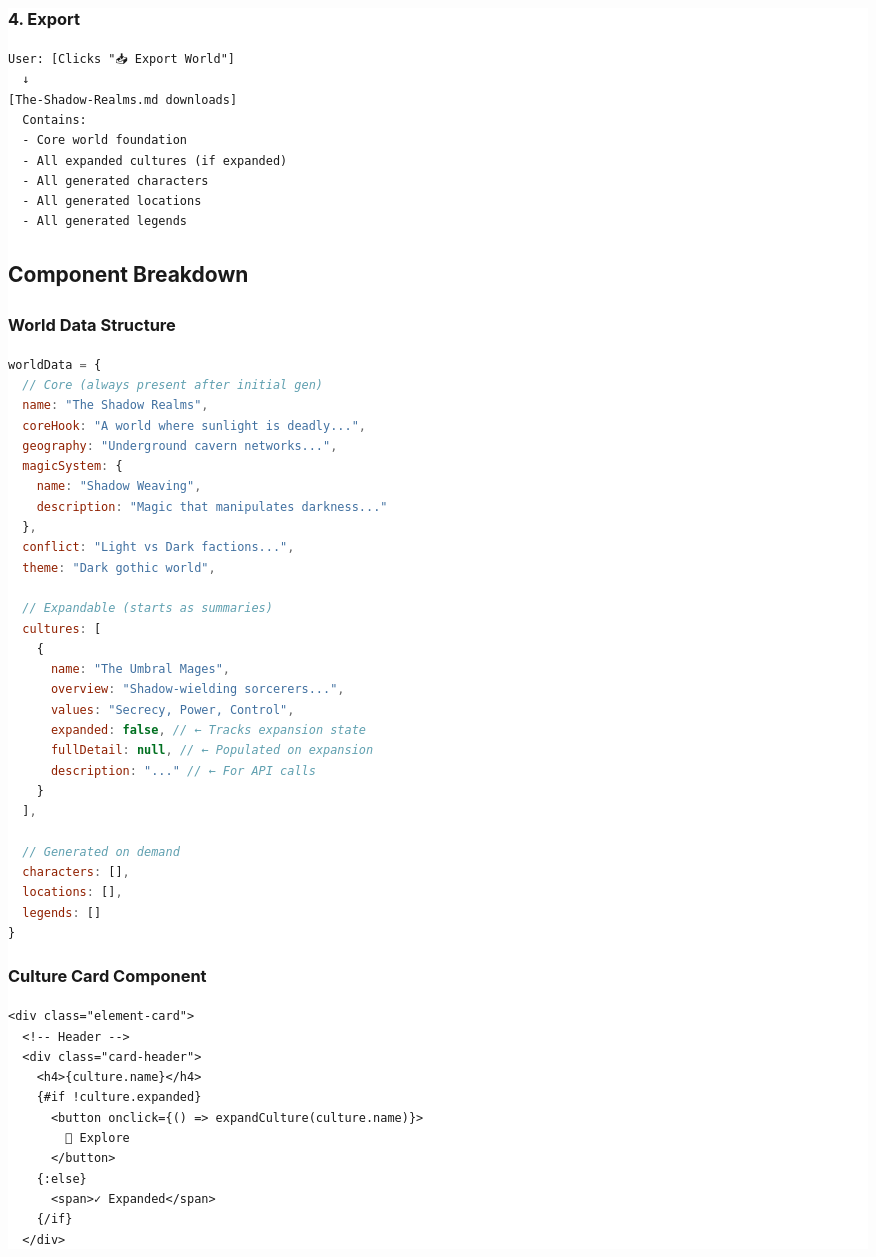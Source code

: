 ### 4. Export
```
User: [Clicks "📥 Export World"]
  ↓
[The-Shadow-Realms.md downloads]
  Contains:
  - Core world foundation
  - All expanded cultures (if expanded)
  - All generated characters
  - All generated locations
  - All generated legends
```

## Component Breakdown

### World Data Structure
```javascript
worldData = {
  // Core (always present after initial gen)
  name: "The Shadow Realms",
  coreHook: "A world where sunlight is deadly...",
  geography: "Underground cavern networks...",
  magicSystem: {
    name: "Shadow Weaving",
    description: "Magic that manipulates darkness..."
  },
  conflict: "Light vs Dark factions...",
  theme: "Dark gothic world",

  // Expandable (starts as summaries)
  cultures: [
    {
      name: "The Umbral Mages",
      overview: "Shadow-wielding sorcerers...",
      values: "Secrecy, Power, Control",
      expanded: false, // ← Tracks expansion state
      fullDetail: null, // ← Populated on expansion
      description: "..." // ← For API calls
    }
  ],

  // Generated on demand
  characters: [],
  locations: [],
  legends: []
}
```

### Culture Card Component
```svelte
<div class="element-card">
  <!-- Header -->
  <div class="card-header">
    <h4>{culture.name}</h4>
    {#if !culture.expanded}
      <button onclick={() => expandCulture(culture.name)}>
        📖 Explore
      </button>
    {:else}
      <span>✓ Expanded</span>
    {/if}
  </div>

```